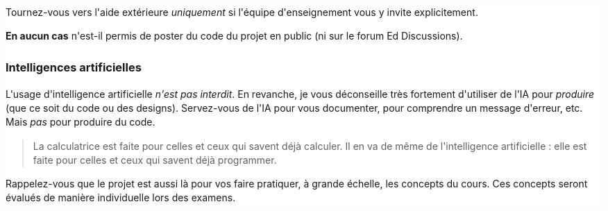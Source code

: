 Tournez-vous vers l'aide extérieure *uniquement* si l'équipe d'enseignement vous y invite explicitement.

**En aucun cas** n'est-il permis de poster du code du projet en public (ni sur le forum Ed Discussions).

### Intelligences artificielles

L'usage d'intelligence artificielle *n'est pas interdit*.
En revanche, je vous déconseille très fortement d'utiliser de l'IA pour *produire* (que ce soit du code ou des designs).
Servez-vous de l'IA pour vous documenter, pour comprendre un message d'erreur, etc.
Mais *pas* pour produire du code.

> La calculatrice est faite pour celles et ceux qui savent déjà calculer.
> Il en va de même de l'intelligence artificielle : elle est faite pour celles et ceux qui savent déjà programmer.

Rappelez-vous que le projet est aussi là pour vos faire pratiquer, à grande échelle, les concepts du cours.
Ces concepts seront évalués de manière individuelle lors des examens.

